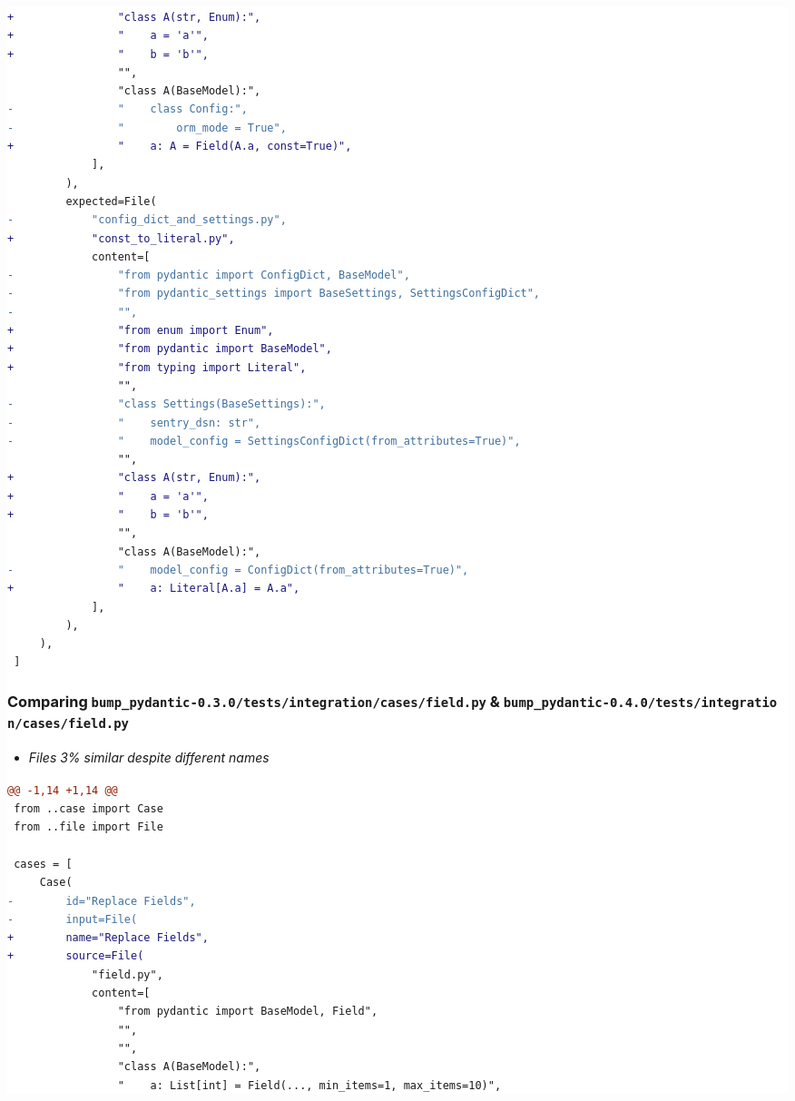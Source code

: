 ```diff
+                "class A(str, Enum):",
+                "    a = 'a'",
+                "    b = 'b'",
                 "",
                 "class A(BaseModel):",
-                "    class Config:",
-                "        orm_mode = True",
+                "    a: A = Field(A.a, const=True)",
             ],
         ),
         expected=File(
-            "config_dict_and_settings.py",
+            "const_to_literal.py",
             content=[
-                "from pydantic import ConfigDict, BaseModel",
-                "from pydantic_settings import BaseSettings, SettingsConfigDict",
-                "",
+                "from enum import Enum",
+                "from pydantic import BaseModel",
+                "from typing import Literal",
                 "",
-                "class Settings(BaseSettings):",
-                "    sentry_dsn: str",
-                "    model_config = SettingsConfigDict(from_attributes=True)",
                 "",
+                "class A(str, Enum):",
+                "    a = 'a'",
+                "    b = 'b'",
                 "",
                 "class A(BaseModel):",
-                "    model_config = ConfigDict(from_attributes=True)",
+                "    a: Literal[A.a] = A.a",
             ],
         ),
     ),
 ]
```

### Comparing `bump_pydantic-0.3.0/tests/integration/cases/field.py` & `bump_pydantic-0.4.0/tests/integration/cases/field.py`

 * *Files 3% similar despite different names*

```diff
@@ -1,14 +1,14 @@
 from ..case import Case
 from ..file import File
 
 cases = [
     Case(
-        id="Replace Fields",
-        input=File(
+        name="Replace Fields",
+        source=File(
             "field.py",
             content=[
                 "from pydantic import BaseModel, Field",
                 "",
                 "",
                 "class A(BaseModel):",
                 "    a: List[int] = Field(..., min_items=1, max_items=10)",
```
